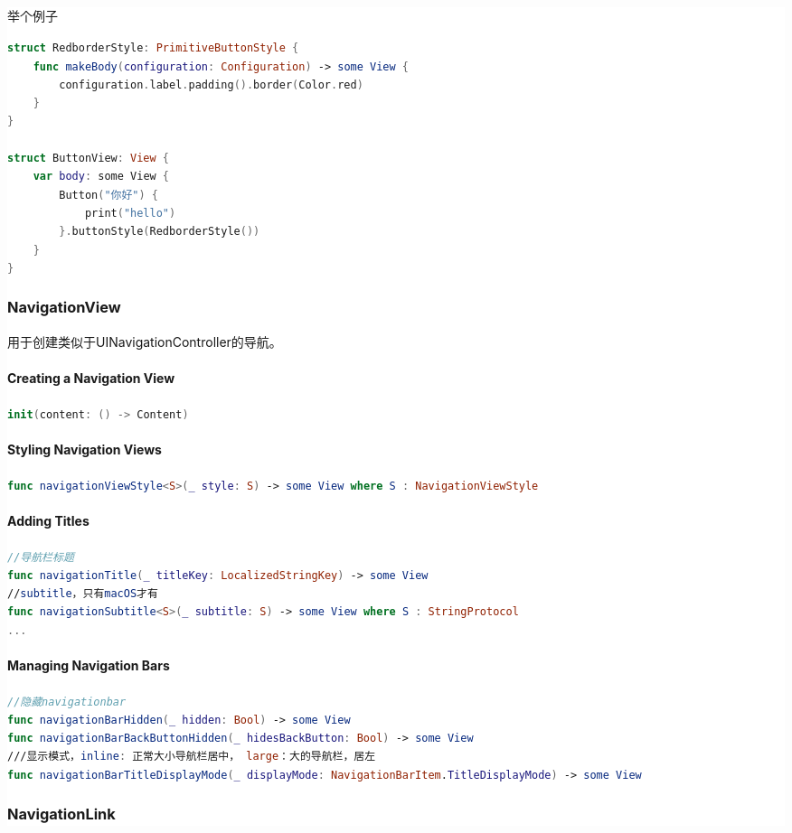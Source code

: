 举个例子

```swift
struct RedborderStyle: PrimitiveButtonStyle {
    func makeBody(configuration: Configuration) -> some View {
        configuration.label.padding().border(Color.red)
    }
}

struct ButtonView: View {
    var body: some View {
        Button("你好") {
            print("hello")
        }.buttonStyle(RedborderStyle())
    }
}
```

### NavigationView

用于创建类似于UINavigationController的导航。

#### Creating a Navigation View

```swift
init(content: () -> Content)
```

#### Styling Navigation Views

```swift
func navigationViewStyle<S>(_ style: S) -> some View where S : NavigationViewStyle
```

#### Adding Titles

```swift
//导航栏标题
func navigationTitle(_ titleKey: LocalizedStringKey) -> some View
//subtitle，只有macOS才有
func navigationSubtitle<S>(_ subtitle: S) -> some View where S : StringProtocol
...
```

#### Managing Navigation Bars

```swift
//隐藏navigationbar
func navigationBarHidden(_ hidden: Bool) -> some View
func navigationBarBackButtonHidden(_ hidesBackButton: Bool) -> some View
///显示模式，inline: 正常大小导航栏居中， large：大的导航栏，居左
func navigationBarTitleDisplayMode(_ displayMode: NavigationBarItem.TitleDisplayMode) -> some View
```

### NavigationLink
